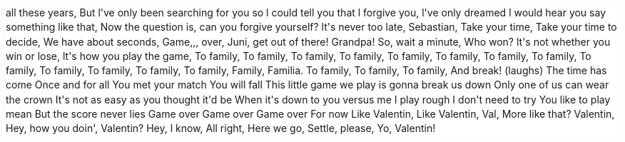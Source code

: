 all these years,
But l've only been searching for you
so l could tell you that l forgive you,
l've only dreamed l would hear
you say something like that,
Now the question is,
can you forgive yourself?
lt's never too late, Sebastian,
Take your time,
Take your time to decide,
We have about seconds,
Game,,,
over,
Juni, get out of there!
Grandpa!
So, wait a minute,
Who won?
lt's not whether you win or lose,
lt's how you play the game,
To family,
To family,
To family,
To family,
To family,
To family,
To family,
To family,
To family,
To family,
To family,
To family,
To family,
Family,
Familia.
To family,
To family,
To family,
And break!
(laughs)
The time has come
Once and for all
You met your match
You will fall
This little game we play
is gonna break us down
Only one of us can wear the crown
It's not as easy as you thought it'd be
When it's down to you versus me
I play rough
I don't need to try
You like to play mean
But the score never lies
Game over
Game over
Game over
For now
Like Valentin,
Like Valentin,
Val, More like that? Valentin,
Hey, how you doin', Valentin?
Hey, l know,
All right, Here we go,
Settle, please,
Yo, Valentin!